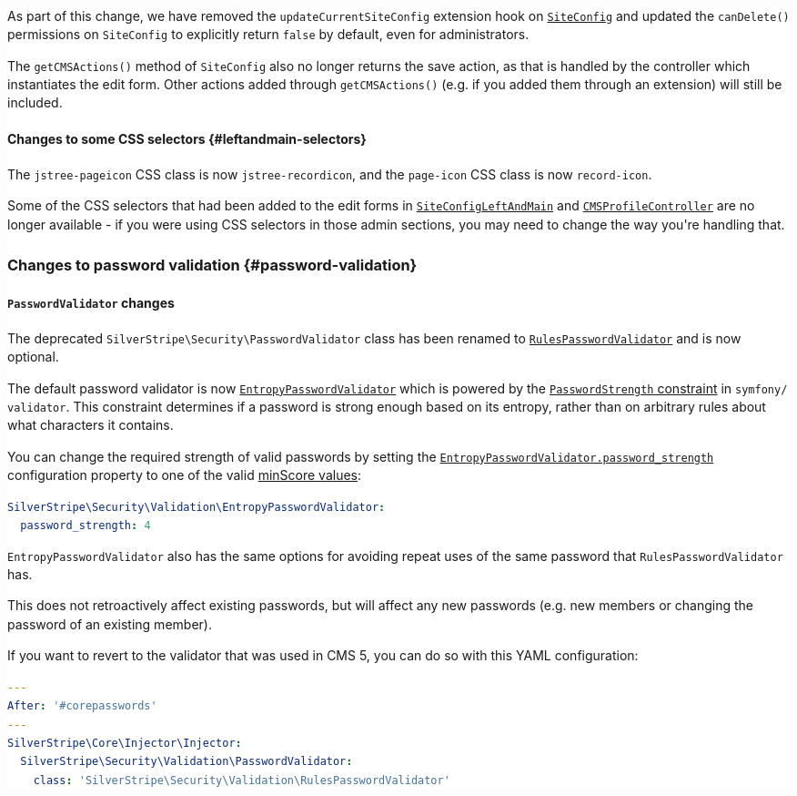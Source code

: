 As part of this change, we have removed the `updateCurrentSiteConfig` extension hook on [`SiteConfig`](api:SilverStripe\SiteConfig\SiteConfig) and updated the `canDelete()` permissions on `SiteConfig` to explicitly return `false` by default, even for administrators.

The `getCMSActions()` method of `SiteConfig` also no longer returns the save action, as that is handled by the controller which instantiates the edit form. Other actions added through `getCMSActions()` (e.g. if you added them through an extension) will still be included.

#### Changes to some CSS selectors {#leftandmain-selectors}

The `jstree-pageicon` CSS class is now `jstree-recordicon`, and the `page-icon` CSS class is now `record-icon`.

Some of the CSS selectors that had been added to the edit forms in [`SiteConfigLeftAndMain`](api:SilverStripe\SiteConfig\SiteConfigLeftAndMain) and [`CMSProfileController`](api:SilverStripe\Admin\CMSProfileController) are no longer available - if you were using CSS selectors in those admin sections, you may need to change the way you're handling that.

### Changes to password validation {#password-validation}

#### `PasswordValidator` changes

The deprecated `SilverStripe\Security\PasswordValidator` class has been renamed to [`RulesPasswordValidator`](api:SilverStripe\Security\Validation\RulesPasswordValidator) and is now optional.

The default password validator is now [`EntropyPasswordValidator`](api:SilverStripe\Security\Validation\EntropyPasswordValidator) which is powered by the [`PasswordStrength` constraint](https://symfony.com/doc/current/reference/constraints/PasswordStrength.html) in `symfony/validator`. This constraint determines if a password is strong enough based on its entropy, rather than on arbitrary rules about what characters it contains.

You can change the required strength of valid passwords by setting the [`EntropyPasswordValidator.password_strength`](api:SilverStripe\Security\Validation\EntropyPasswordValidator->password_strength) configuration property to one of the valid [minScore values](https://symfony.com/doc/current/reference/constraints/PasswordStrength.html#minscore):

```yml
SilverStripe\Security\Validation\EntropyPasswordValidator:
  password_strength: 4
```

`EntropyPasswordValidator` also has the same options for avoiding repeat uses of the same password that `RulesPasswordValidator` has.

This does not retroactively affect existing passwords, but will affect any new passwords (e.g. new members or changing the password of an existing member).

If you want to revert to the validator that was used in CMS 5, you can do so with this YAML configuration:

```yml
---
After: '#corepasswords'
---
SilverStripe\Core\Injector\Injector:
  SilverStripe\Security\Validation\PasswordValidator:
    class: 'SilverStripe\Security\Validation\RulesPasswordValidator'
```
